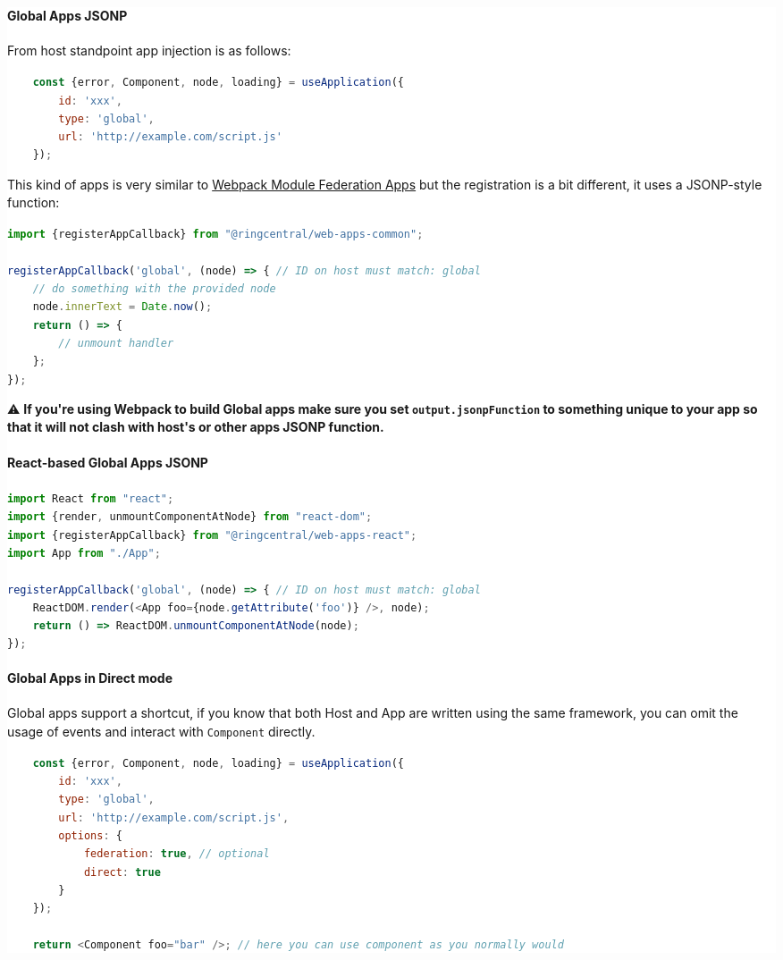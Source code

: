 #### Global Apps JSONP

From host standpoint app injection is as follows:

```js
    const {error, Component, node, loading} = useApplication({
        id: 'xxx',
        type: 'global',
        url: 'http://example.com/script.js'
    });
```

This kind of apps is very similar to [Webpack Module Federation Apps](#webpack-module-federation-apps) but the registration is a bit different, it uses a JSONP-style function: 

```js
import {registerAppCallback} from "@ringcentral/web-apps-common";

registerAppCallback('global', (node) => { // ID on host must match: global
    // do something with the provided node
    node.innerText = Date.now();
    return () => {
        // unmount handler
    };
});
```

:warning: **If you're using Webpack to build Global apps make sure you set `output.jsonpFunction` to something unique to your app so that it will not clash with host's or other apps JSONP function.**

#### React-based Global Apps JSONP

```js
import React from "react";
import {render, unmountComponentAtNode} from "react-dom";
import {registerAppCallback} from "@ringcentral/web-apps-react";
import App from "./App";

registerAppCallback('global', (node) => { // ID on host must match: global
    ReactDOM.render(<App foo={node.getAttribute('foo')} />, node);
    return () => ReactDOM.unmountComponentAtNode(node);
});
```

#### Global Apps in Direct mode

Global apps support a shortcut, if you know that both Host and App are written using the same framework, you can omit the usage of events and interact with `Component` directly.

```js
    const {error, Component, node, loading} = useApplication({
        id: 'xxx',
        type: 'global',
        url: 'http://example.com/script.js',
        options: {
            federation: true, // optional
            direct: true
        }
    });

    return <Component foo="bar" />; // here you can use component as you normally would
```
